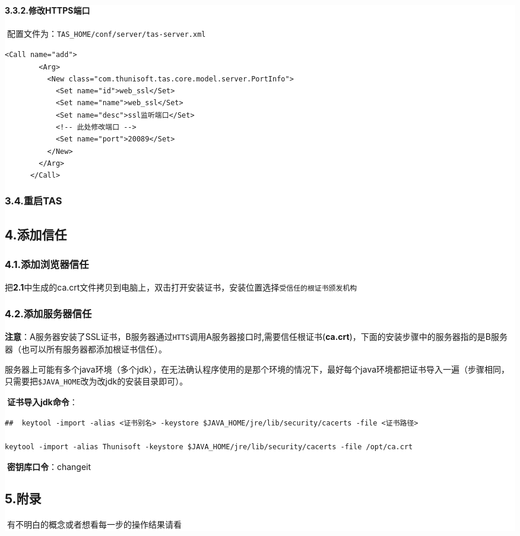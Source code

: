 #### 3.3.2.修改HTTPS端口

​	配置文件为：`TAS_HOME/conf/server/tas-server.xml`

~~~text
<Call name="add">
        <Arg>
          <New class="com.thunisoft.tas.core.model.server.PortInfo">
            <Set name="id">web_ssl</Set>
            <Set name="name">web_ssl</Set>
            <Set name="desc">ssl监听端口</Set>
            <!-- 此处修改端口 -->
            <Set name="port">20089</Set>
          </New>
        </Arg>
      </Call>

~~~

### 3.4.重启TAS

## 4.添加信任

### 4.1.添加浏览器信任

​	把**2.1**中生成的ca.crt文件拷贝到电脑上，双击打开安装证书，安装位置选择`受信任的根证书颁发机构`

### 4.2.添加服务器信任

​	**注意**：A服务器安装了SSL证书，B服务器通过`HTTS`调用A服务器接口时,需要信任根证书(**ca.crt**)，下面的安装步骤中的服务器指的是B服务器（也可以所有服务器都添加根证书信任）。

​			服务器上可能有多个java环境（多个jdk），在无法确认程序使用的是那个环境的情况下，最好每个java环境都把证书导入一遍（步骤相同，只需要把`$JAVA_HOME`改为改jdk的安装目录即可）。

​	**证书导入jdk命令**：

~~~shell
##	keytool -import -alias <证书别名> -keystore $JAVA_HOME/jre/lib/security/cacerts -file <证书路径>

keytool -import -alias Thunisoft -keystore $JAVA_HOME/jre/lib/security/cacerts -file /opt/ca.crt
~~~

​	**密钥库口令**：changeit

## 5.附录

​	有不明白的概念或者想看每一步的操作结果请看

[openssl证书申请]: ./openssl证书申请.md

